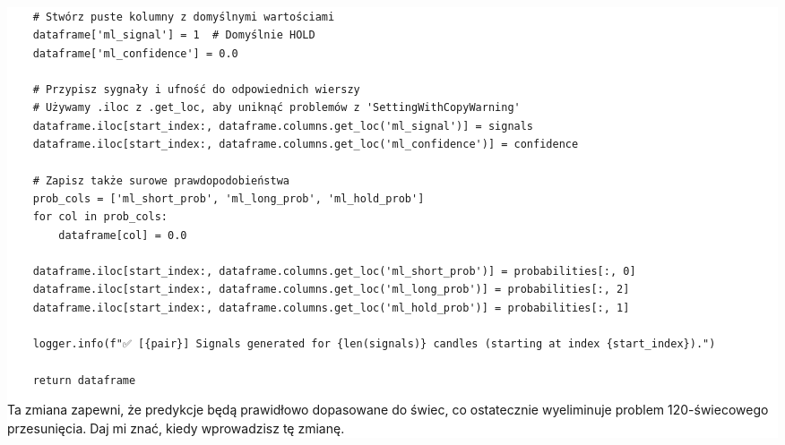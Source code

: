         # Stwórz puste kolumny z domyślnymi wartościami
        dataframe['ml_signal'] = 1  # Domyślnie HOLD
        dataframe['ml_confidence'] = 0.0

        # Przypisz sygnały i ufność do odpowiednich wierszy
        # Używamy .iloc z .get_loc, aby uniknąć problemów z 'SettingWithCopyWarning'
        dataframe.iloc[start_index:, dataframe.columns.get_loc('ml_signal')] = signals
        dataframe.iloc[start_index:, dataframe.columns.get_loc('ml_confidence')] = confidence

        # Zapisz także surowe prawdopodobieństwa
        prob_cols = ['ml_short_prob', 'ml_long_prob', 'ml_hold_prob']
        for col in prob_cols:
            dataframe[col] = 0.0
            
        dataframe.iloc[start_index:, dataframe.columns.get_loc('ml_short_prob')] = probabilities[:, 0]
        dataframe.iloc[start_index:, dataframe.columns.get_loc('ml_long_prob')] = probabilities[:, 2]
        dataframe.iloc[start_index:, dataframe.columns.get_loc('ml_hold_prob')] = probabilities[:, 1]
        
        logger.info(f"✅ [{pair}] Signals generated for {len(signals)} candles (starting at index {start_index}).")
        
        return dataframe
		
		
Ta zmiana zapewni, że predykcje będą prawidłowo dopasowane do świec, co ostatecznie wyeliminuje problem 120-świecowego przesunięcia. Daj mi znać, kiedy wprowadzisz tę zmianę.